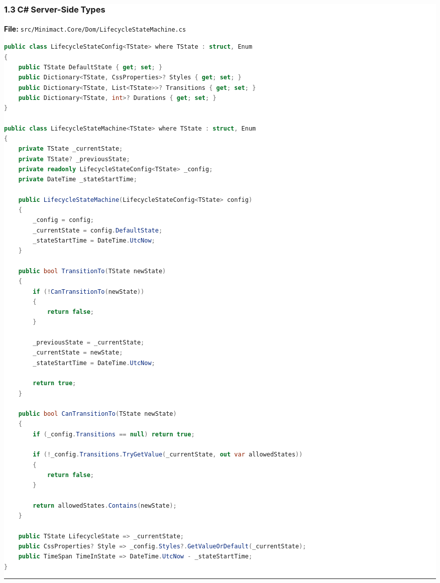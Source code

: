
### 1.3 C# Server-Side Types

**File:** `src/Minimact.Core/Dom/LifecycleStateMachine.cs`

```csharp
public class LifecycleStateConfig<TState> where TState : struct, Enum
{
    public TState DefaultState { get; set; }
    public Dictionary<TState, CssProperties>? Styles { get; set; }
    public Dictionary<TState, List<TState>>? Transitions { get; set; }
    public Dictionary<TState, int>? Durations { get; set; }
}

public class LifecycleStateMachine<TState> where TState : struct, Enum
{
    private TState _currentState;
    private TState? _previousState;
    private readonly LifecycleStateConfig<TState> _config;
    private DateTime _stateStartTime;

    public LifecycleStateMachine(LifecycleStateConfig<TState> config)
    {
        _config = config;
        _currentState = config.DefaultState;
        _stateStartTime = DateTime.UtcNow;
    }

    public bool TransitionTo(TState newState)
    {
        if (!CanTransitionTo(newState))
        {
            return false;
        }

        _previousState = _currentState;
        _currentState = newState;
        _stateStartTime = DateTime.UtcNow;

        return true;
    }

    public bool CanTransitionTo(TState newState)
    {
        if (_config.Transitions == null) return true;

        if (!_config.Transitions.TryGetValue(_currentState, out var allowedStates))
        {
            return false;
        }

        return allowedStates.Contains(newState);
    }

    public TState LifecycleState => _currentState;
    public CssProperties? Style => _config.Styles?.GetValueOrDefault(_currentState);
    public TimeSpan TimeInState => DateTime.UtcNow - _stateStartTime;
}
```

---